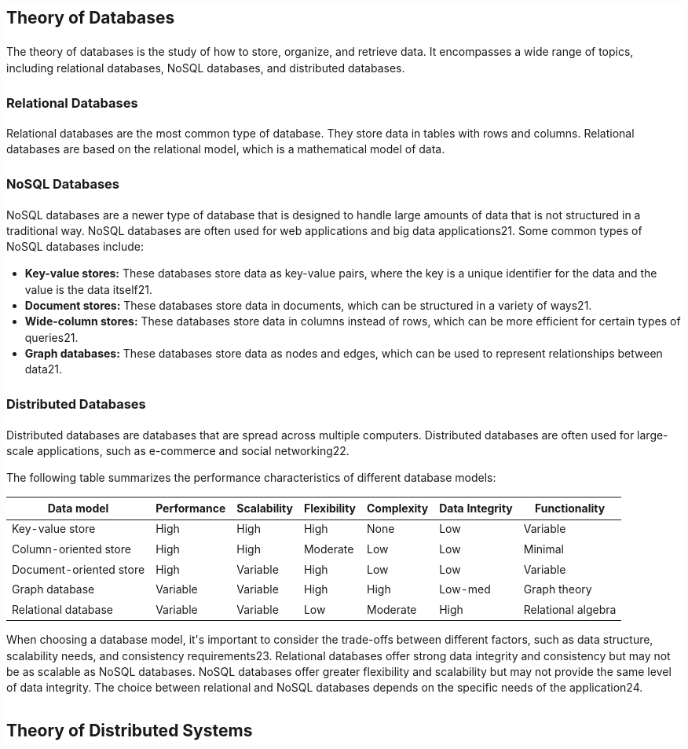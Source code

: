 ## **Theory of Databases**

The theory of databases is the study of how to store, organize, and retrieve data. It encompasses a wide range of topics, including relational databases, NoSQL databases, and distributed databases.

### **Relational Databases**

Relational databases are the most common type of database. They store data in tables with rows and columns. Relational databases are based on the relational model, which is a mathematical model of data.

### **NoSQL Databases**

NoSQL databases are a newer type of database that is designed to handle large amounts of data that is not structured in a traditional way. NoSQL databases are often used for web applications and big data applications21. Some common types of NoSQL databases include:

- **Key-value stores:** These databases store data as key-value pairs, where the key is a unique identifier for the data and the value is the data itself21.
- **Document stores:** These databases store data in documents, which can be structured in a variety of ways21.
- **Wide-column stores:** These databases store data in columns instead of rows, which can be more efficient for certain types of queries21.
- **Graph databases:** These databases store data as nodes and edges, which can be used to represent relationships between data21.

### **Distributed Databases**

Distributed databases are databases that are spread across multiple computers. Distributed databases are often used for large-scale applications, such as e-commerce and social networking22.

The following table summarizes the performance characteristics of different database models:

| Data model              | Performance | Scalability | Flexibility | Complexity | Data Integrity | Functionality      |
| ----------------------- | ----------- | ----------- | ----------- | ---------- | -------------- | ------------------ |
| Key-value store         | High        | High        | High        | None       | Low            | Variable           |
| Column-oriented store   | High        | High        | Moderate    | Low        | Low            | Minimal            |
| Document-oriented store | High        | Variable    | High        | Low        | Low            | Variable           |
| Graph database          | Variable    | Variable    | High        | High       | Low-med        | Graph theory       |
| Relational database     | Variable    | Variable    | Low         | Moderate   | High           | Relational algebra |

When choosing a database model, it's important to consider the trade-offs between different factors, such as data structure, scalability needs, and consistency requirements23. Relational databases offer strong data integrity and consistency but may not be as scalable as NoSQL databases. NoSQL databases offer greater flexibility and scalability but may not provide the same level of data integrity. The choice between relational and NoSQL databases depends on the specific needs of the application24.

## **Theory of Distributed Systems**
